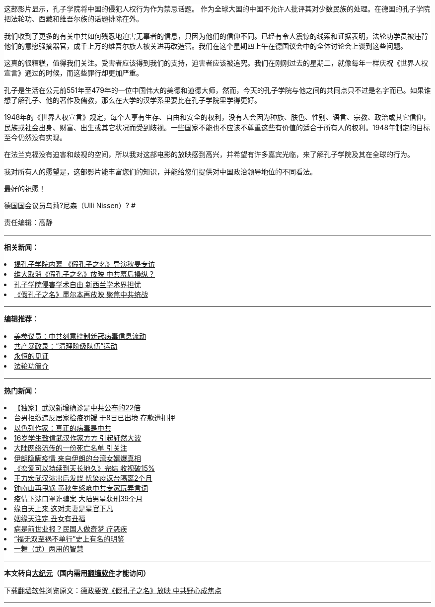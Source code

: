 <p>这部影片显示，孔子学院将中国的侵犯人权行为作为禁忌话题。 作为全球大国的中国不允许人批评其对少数民族的处理。在德国的孔子学院把法轮功、西藏和维吾尔族的话题排除在外。</p>
<p>我们收到了更多的有关中共如何残忍地迫害无辜者的信息，只因为他们的信仰不同。已经有令人震惊的线索和证据表明，法轮功学员被违背他们的意愿强摘器官，成千上万的维吾尔族人被关进再改造营。我们在这个星期四上午在德国议会中的全体讨论会上谈到这些问题。</p>
<p>这真的很糟糕，值得我们关注。受害者应该得到我们的支持，迫害者应该被追究。我们在刚刚过去的星期二，就像每年一样庆祝《世界人权宣言》通过的时候，而这些罪行却更加严重。</p>
<p>孔子是生活在公元前551年至479年的一位中国伟大的美德和道德大师，然而，今天的孔子学院与他之间的共同点只不过是名字而已。如果谁想了解孔子、他的著作及儒教，那么在大学的汉学系里要比在孔子学院里学得更好。</p>
<p>1948年的《世界人权宣言》规定，每个人享有生存、自由和安全的权利，没有人会因为种族、肤色、性别、语言、宗教、政治或其它信仰，民族或社会出身、财富、出生或其它状况而受到歧视。一些国家不能也不应该不尊重这些有价值的适合于所有人的权利。1948年制定的目标至今仍然没有实现。</p>
<p>在法兰克福没有迫害和歧视的空间，所以我对这部电影的放映感到高兴，并希望有许多嘉宾光临，来了解孔子学院及其在全球的行为。</p>
<p>我对所有人的愿望是，这部影片能丰富您们的知识，并能给您们提供对中国政治领导地位的不同看法。</p>
<p>最好的祝愿！</p>
<p>德国国会议员乌莉?尼森（Ulli Nissen）? #</p>
<p>责任编辑：高静</p>
	
<hr>


<strong>相关新闻：</strong>
<li><a href="/gb/18/7/27/n10594403.md#1">揭孔子学院内幕 《假孔子之名》导演秋旻专访</a></li>
<li><a href="/gb/18/10/9/n10771915.md#1">维大取消《假孔子之名》放映 中共幕后操纵？</a></li>
<li><a href="/gb/18/10/14/n10782740.md#1">孔子学院侵害学术自由 新西兰学术界担忧</a></li>
<li><a href="/gb/18/10/25/n10807301.md#1">《假孔子之名》墨尔本再放映 聚焦中共统战</a></li>
<hr>


<strong>编辑推荐：</strong>
<li><a href="/gb/20/2/22/n11887949.md#1">美参议员：中共刻意控制新冠病毒信息流动</a></li>
<li><a href="/gb/19/1/20/n10989886.md#1" target="_blank">共产暴政录：“清理阶级队伍”运动</a></li><li><a href="https://github.com/wlrgim293/www/blob/master/README.md?dfh#9" target="_blank">永恒的见证</a></li><li><a href="/gb/9/1/10/n2392041.md#1" target="_blank">法轮功简介</a></li>
<hr>

<strong>热门新闻：</strong>
<li><a href="/gb/20/3/18/n11950904.md#1">【独家】武汉新增确诊是中共公布的22倍</a></li>
<li><a href="/gb/20/3/20/n11956529.md#1">台男拒缴违反居家检疫罚锾 于8日已出境 存款遭扣押</a></li>
<li><a href="/gb/20/3/18/n11950860.md#1">以色列作家：真正的病毒是中共</a></li>
<li><a href="/gb/20/3/19/n11953195.md#1">16岁学生致信武汉作家方方 引起轩然大波</a></li>
<li><a href="/gb/20/3/19/n11953667.md#1">大陆网络流传的一份死亡名单 引关注</a></li>
<li><a href="/gb/20/3/17/n11947993.md#1">伊朗隐瞒疫情 来自伊朗的台湾女婿爆真相</a></li>
<li><a href="/gb/20/3/18/n11949282.md#1">《恋爱可以持续到天长地久》完结 收视破15%</a></li>
<li><a href="/gb/20/3/19/n11954954.md#1">王力宏武汉演出后发烧 忧染疫返台隔离2个月</a></li>
<li><a href="/gb/20/3/19/n11955678.md#1">钟南山再甩锅 黄秋生怒呛中共专家玩弄言词</a></li>
<li><a href="/gb/20/3/17/n11948248.md#1">疫情下涉口罩诈骗案 大陆男星获刑39个月</a></li>
<li><a href="/gb/20/3/12/n11936269.md#1">缘自天上来 这对夫妻是星官下凡</a></li>
<li><a href="/gb/10/11/25/n3095498.md#1">姻缘天注定 丑女有丑福</a></li>
<li><a href="/gb/20/2/11/n11861945.md#1">病是前世业报？民国人做奇梦 疗恶疾</a></li>
<li><a href="/gb/20/3/10/n11929738.md#1">“福无双至祸不单行”史上有名的明鉴</a></li>
<li><a href="/gb/20/3/17/n11947360.md#1">一舞（武）两用的智慧</a></li>
<hr>

<strong>本文转自<a href="https://www.epochtimes.com">大纪元</a>（国内需用<a href="https://github.com/bannedbook/fanqiang/wiki">翻墙软件</a>才能访问）</strong><p>下载<a href="https://github.com/bannedbook/fanqiang/wiki">翻墙软件</a>浏览原文：<a href="https://www.epochtimes.com/gb/19/12/16/n11726508.htm">德政要贺《假孔子之名》放映 中共野心成焦点</a></p><hr>
